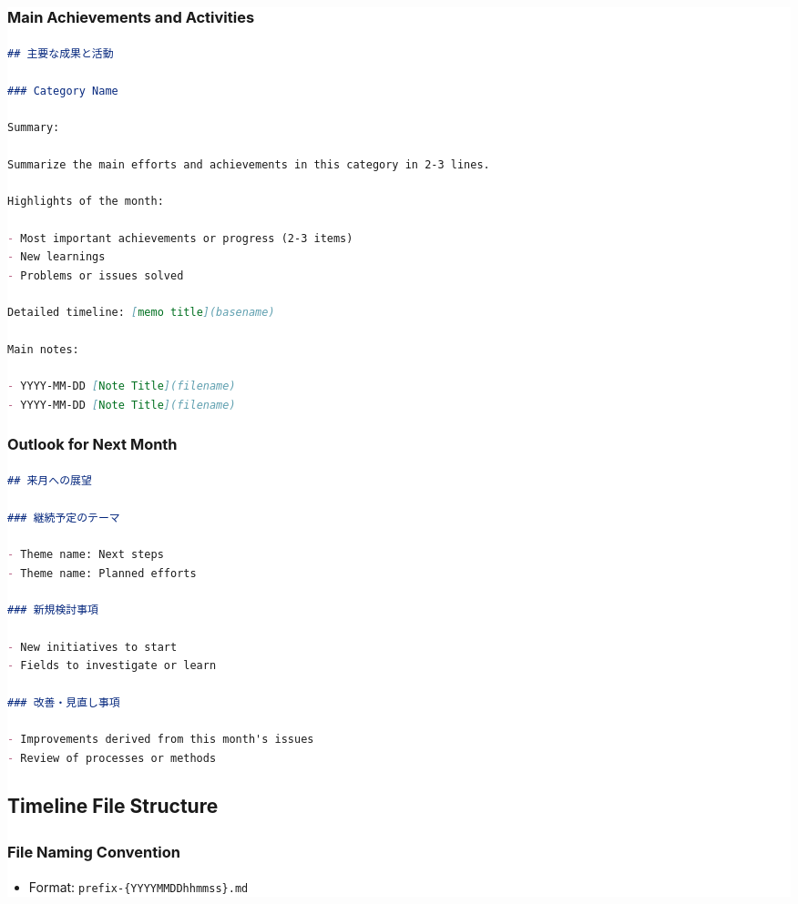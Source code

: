 ### Main Achievements and Activities

```md
## 主要な成果と活動

### Category Name

Summary:

Summarize the main efforts and achievements in this category in 2-3 lines.

Highlights of the month:

- Most important achievements or progress (2-3 items)
- New learnings
- Problems or issues solved

Detailed timeline: [memo title](basename)

Main notes:

- YYYY-MM-DD [Note Title](filename)
- YYYY-MM-DD [Note Title](filename)
```

### Outlook for Next Month

```md
## 来月への展望

### 継続予定のテーマ

- Theme name: Next steps
- Theme name: Planned efforts

### 新規検討事項

- New initiatives to start
- Fields to investigate or learn

### 改善・見直し事項

- Improvements derived from this month's issues
- Review of processes or methods
```

## Timeline File Structure

### File Naming Convention

- Format: `prefix-{YYYYMMDDhhmmss}.md`
